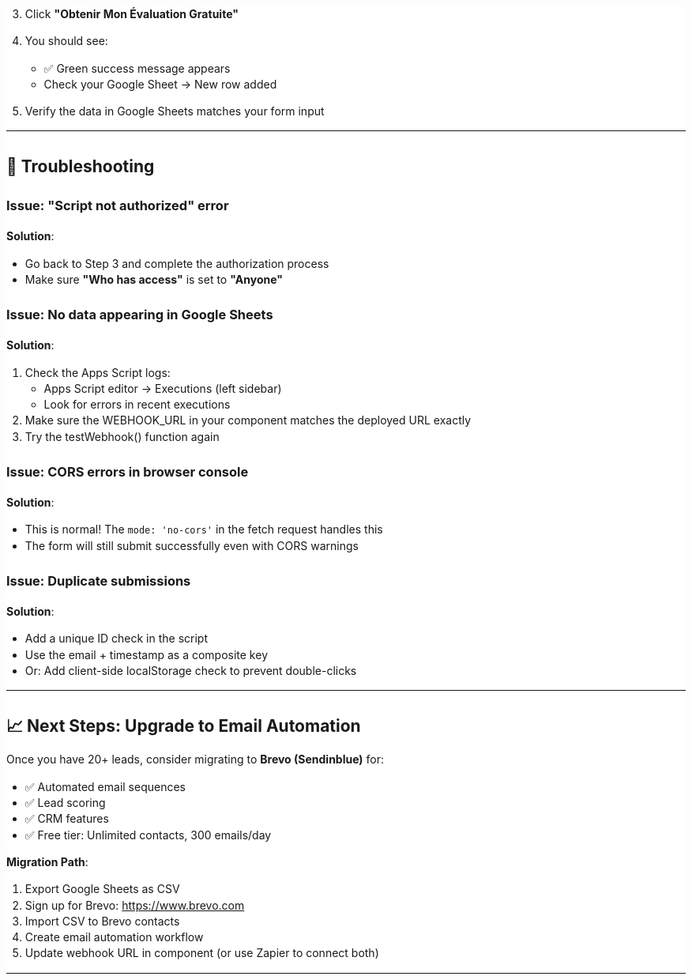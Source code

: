 3. Click **"Obtenir Mon Évaluation Gratuite"**

4. You should see:
   - ✅ Green success message appears
   - Check your Google Sheet → New row added

5. Verify the data in Google Sheets matches your form input

---

## 🔧 Troubleshooting

### Issue: "Script not authorized" error
**Solution**:
- Go back to Step 3 and complete the authorization process
- Make sure **"Who has access"** is set to **"Anyone"**

### Issue: No data appearing in Google Sheets
**Solution**:
1. Check the Apps Script logs:
   - Apps Script editor → Executions (left sidebar)
   - Look for errors in recent executions
2. Make sure the WEBHOOK_URL in your component matches the deployed URL exactly
3. Try the testWebhook() function again

### Issue: CORS errors in browser console
**Solution**:
- This is normal! The `mode: 'no-cors'` in the fetch request handles this
- The form will still submit successfully even with CORS warnings

### Issue: Duplicate submissions
**Solution**:
- Add a unique ID check in the script
- Use the email + timestamp as a composite key
- Or: Add client-side localStorage check to prevent double-clicks

---

## 📈 Next Steps: Upgrade to Email Automation

Once you have 20+ leads, consider migrating to **Brevo (Sendinblue)** for:
- ✅ Automated email sequences
- ✅ Lead scoring
- ✅ CRM features
- ✅ Free tier: Unlimited contacts, 300 emails/day

**Migration Path**:
1. Export Google Sheets as CSV
2. Sign up for Brevo: https://www.brevo.com
3. Import CSV to Brevo contacts
4. Create email automation workflow
5. Update webhook URL in component (or use Zapier to connect both)

---